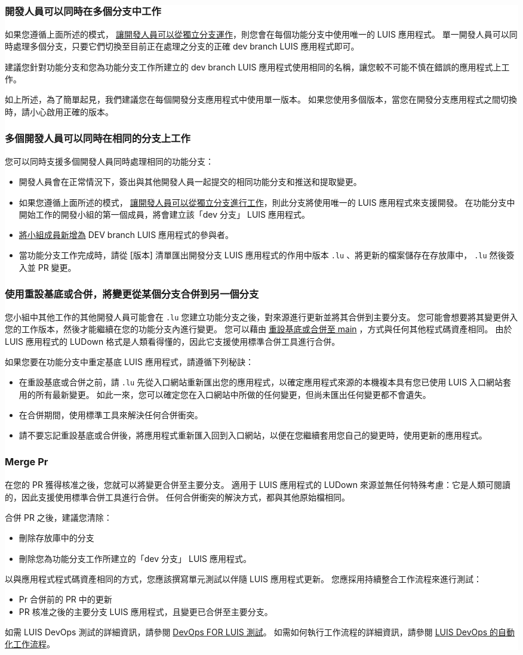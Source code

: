 ### <a name="developers-can-work-in-multiple-branches-concurrently"></a>開發人員可以同時在多個分支中工作

如果您遵循上面所述的模式， [讓開發人員可以從獨立分支運作](#developers-can-work-from-independent-branches)，則您會在每個功能分支中使用唯一的 LUIS 應用程式。 單一開發人員可以同時處理多個分支，只要它們切換至目前正在處理之分支的正確 dev branch LUIS 應用程式即可。

建議您針對功能分支和您為功能分支工作所建立的 dev branch LUIS 應用程式使用相同的名稱，讓您較不可能不慎在錯誤的應用程式上工作。

如上所述，為了簡單起見，我們建議您在每個開發分支應用程式中使用單一版本。 如果您使用多個版本，當您在開發分支應用程式之間切換時，請小心啟用正確的版本。

### <a name="multiple-developers-can-work-on-the-same-branch-concurrently"></a>多個開發人員可以同時在相同的分支上工作

您可以同時支援多個開發人員同時處理相同的功能分支：

- 開發人員會在正常情況下，簽出與其他開發人員一起提交的相同功能分支和推送和提取變更。

- 如果您遵循上面所述的模式， [讓開發人員可以從獨立分支進行工作](#developers-can-work-from-independent-branches)，則此分支將使用唯一的 LUIS 應用程式來支援開發。 在功能分支中開始工作的開發小組的第一個成員，將會建立該「dev 分支」 LUIS 應用程式。

- [將小組成員新增為](./luis-how-to-collaborate.md) DEV branch LUIS 應用程式的參與者。

- 當功能分支工作完成時，請從 [版本] 清單匯出開發分支 LUIS 應用程式的作用中版本 `.lu` 、將更新的檔案儲存在存放庫中， [](./luis-how-to-manage-versions.md) `.lu` 然後簽入並 PR 變更。

### <a name="incorporating-changes-from-one-branch-to-another-with-rebase-or-merge"></a>使用重設基底或合併，將變更從某個分支合併到另一個分支

您小組中其他工作的其他開發人員可能會在 `.lu` 您建立功能分支之後，對來源進行更新並將其合併到主要分支。 您可能會想要將其變更併入您的工作版本，然後才能繼續在您的功能分支內進行變更。 您可以藉由 [重設基底或合併至 main](https://git-scm.com/book/en/v2/Git-Branching-Rebasing) ，方式與任何其他程式碼資產相同。 由於 LUIS 應用程式的 LUDown 格式是人類看得懂的，因此它支援使用標準合併工具進行合併。

如果您要在功能分支中重定基底 LUIS 應用程式，請遵循下列秘訣：

- 在重設基底或合併之前，請 `.lu` 先從入口網站重新匯出您的應用程式，以確定應用程式來源的本機複本具有您已使用 LUIS 入口網站套用的所有最新變更。 如此一來，您可以確定您在入口網站中所做的任何變更，但尚未匯出任何變更都不會遺失。

- 在合併期間，使用標準工具來解決任何合併衝突。

- 請不要忘記重設基底或合併後，將應用程式重新匯入回到入口網站，以便在您繼續套用您自己的變更時，使用更新的應用程式。

### <a name="merge-prs"></a>Merge Pr

在您的 PR 獲得核准之後，您就可以將變更合併至主要分支。 適用于 LUIS 應用程式的 LUDown 來源並無任何特殊考慮：它是人類可閱讀的，因此支援使用標準合併工具進行合併。 任何合併衝突的解決方式，都與其他原始檔相同。

合併 PR 之後，建議您清除：

- 刪除存放庫中的分支

- 刪除您為功能分支工作所建立的「dev 分支」 LUIS 應用程式。

以與應用程式程式碼資產相同的方式，您應該撰寫單元測試以伴隨 LUIS 應用程式更新。 您應採用持續整合工作流程來進行測試：

- Pr 合併前的 PR 中的更新
- PR 核准之後的主要分支 LUIS 應用程式，且變更已合併至主要分支。

如需 LUIS DevOps 測試的詳細資訊，請參閱 [DevOps FOR LUIS 測試](luis-concept-devops-testing.md)。 如需如何執行工作流程的詳細資訊，請參閱 [LUIS DevOps 的自動化工作流程](luis-concept-devops-automation.md)。
